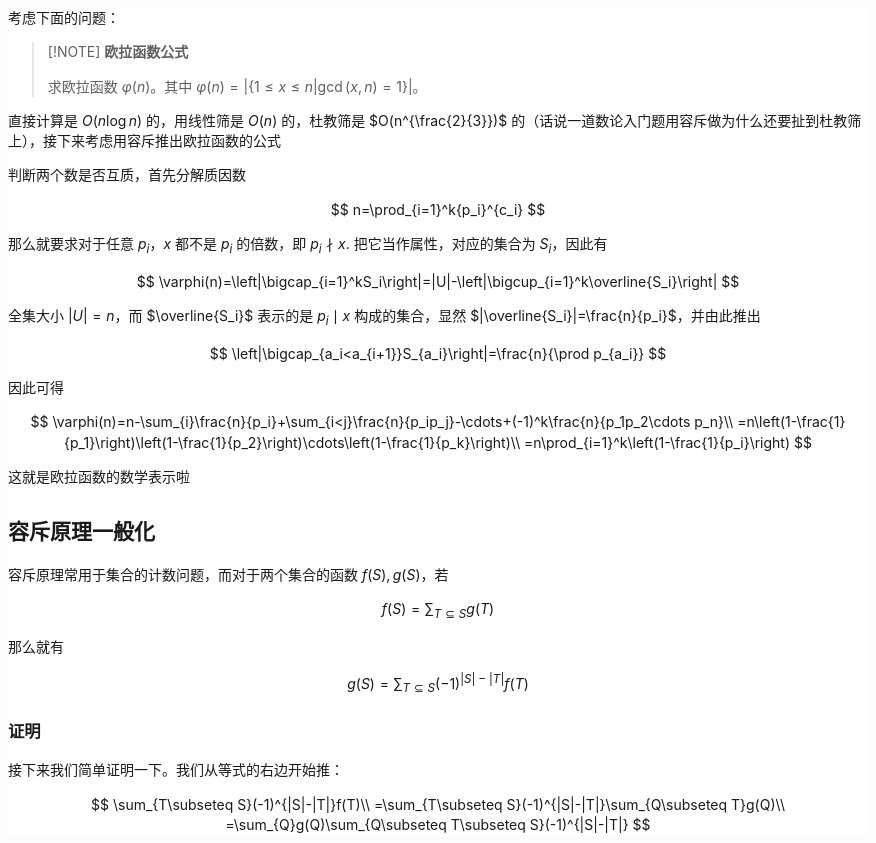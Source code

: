 考虑下面的问题：

> [!NOTE] **欧拉函数公式**
> 
> 求欧拉函数 $\varphi(n)$。其中 $\varphi(n)=|\{1\leq x\leq n|\gcd(x,n)=1\}|$。

直接计算是 $O(n\log n)$ 的，用线性筛是 $O(n)$ 的，杜教筛是 $O(n^{\frac{2}{3}})$ 的（话说一道数论入门题用容斥做为什么还要扯到杜教筛上），接下来考虑用容斥推出欧拉函数的公式

判断两个数是否互质，首先分解质因数

$$
n=\prod_{i=1}^k{p_i}^{c_i}
$$

那么就要求对于任意 $p_i$，$x$ 都不是 $p_i$ 的倍数，即 $p_i\nmid x$. 把它当作属性，对应的集合为 $S_i$，因此有

$$
\varphi(n)=\left|\bigcap_{i=1}^kS_i\right|=|U|-\left|\bigcup_{i=1}^k\overline{S_i}\right|
$$

全集大小 $|U|=n$，而 $\overline{S_i}$ 表示的是 $p_i\mid x$ 构成的集合，显然 $|\overline{S_i}|=\frac{n}{p_i}$，并由此推出

$$
\left|\bigcap_{a_i<a_{i+1}}S_{a_i}\right|=\frac{n}{\prod p_{a_i}}
$$

因此可得

$$
\varphi(n)=n-\sum_{i}\frac{n}{p_i}+\sum_{i<j}\frac{n}{p_ip_j}-\cdots+(-1)^k\frac{n}{p_1p_2\cdots p_n}\\
=n\left(1-\frac{1}{p_1}\right)\left(1-\frac{1}{p_2}\right)\cdots\left(1-\frac{1}{p_k}\right)\\
=n\prod_{i=1}^k\left(1-\frac{1}{p_i}\right)
$$

这就是欧拉函数的数学表示啦

## 容斥原理一般化

容斥原理常用于集合的计数问题，而对于两个集合的函数 $f(S),g(S)$，若

$$
f(S)=\sum_{T\subseteq S}g(T)
$$

那么就有

$$
g(S)=\sum_{T\subseteq S}(-1)^{|S|-|T|}f(T)
$$

### 证明

接下来我们简单证明一下。我们从等式的右边开始推：

$$
\sum_{T\subseteq S}(-1)^{|S|-|T|}f(T)\\
=\sum_{T\subseteq S}(-1)^{|S|-|T|}\sum_{Q\subseteq T}g(Q)\\
=\sum_{Q}g(Q)\sum_{Q\subseteq T\subseteq S}(-1)^{|S|-|T|}
$$
